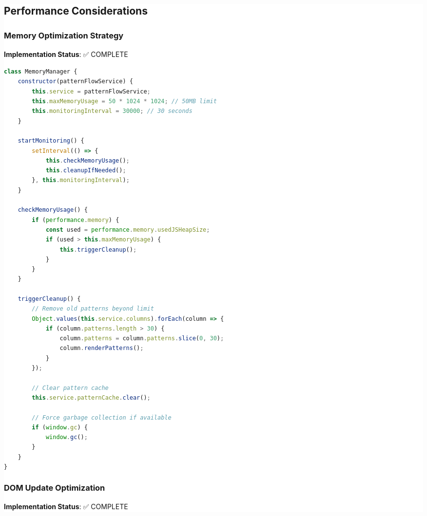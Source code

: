 ## Performance Considerations

### Memory Optimization Strategy
**Implementation Status**: ✅ COMPLETE

```javascript
class MemoryManager {
    constructor(patternFlowService) {
        this.service = patternFlowService;
        this.maxMemoryUsage = 50 * 1024 * 1024; // 50MB limit
        this.monitoringInterval = 30000; // 30 seconds
    }

    startMonitoring() {
        setInterval(() => {
            this.checkMemoryUsage();
            this.cleanupIfNeeded();
        }, this.monitoringInterval);
    }

    checkMemoryUsage() {
        if (performance.memory) {
            const used = performance.memory.usedJSHeapSize;
            if (used > this.maxMemoryUsage) {
                this.triggerCleanup();
            }
        }
    }

    triggerCleanup() {
        // Remove old patterns beyond limit
        Object.values(this.service.columns).forEach(column => {
            if (column.patterns.length > 30) {
                column.patterns = column.patterns.slice(0, 30);
                column.renderPatterns();
            }
        });

        // Clear pattern cache
        this.service.patternCache.clear();

        // Force garbage collection if available
        if (window.gc) {
            window.gc();
        }
    }
}
```

### DOM Update Optimization
**Implementation Status**: ✅ COMPLETE

